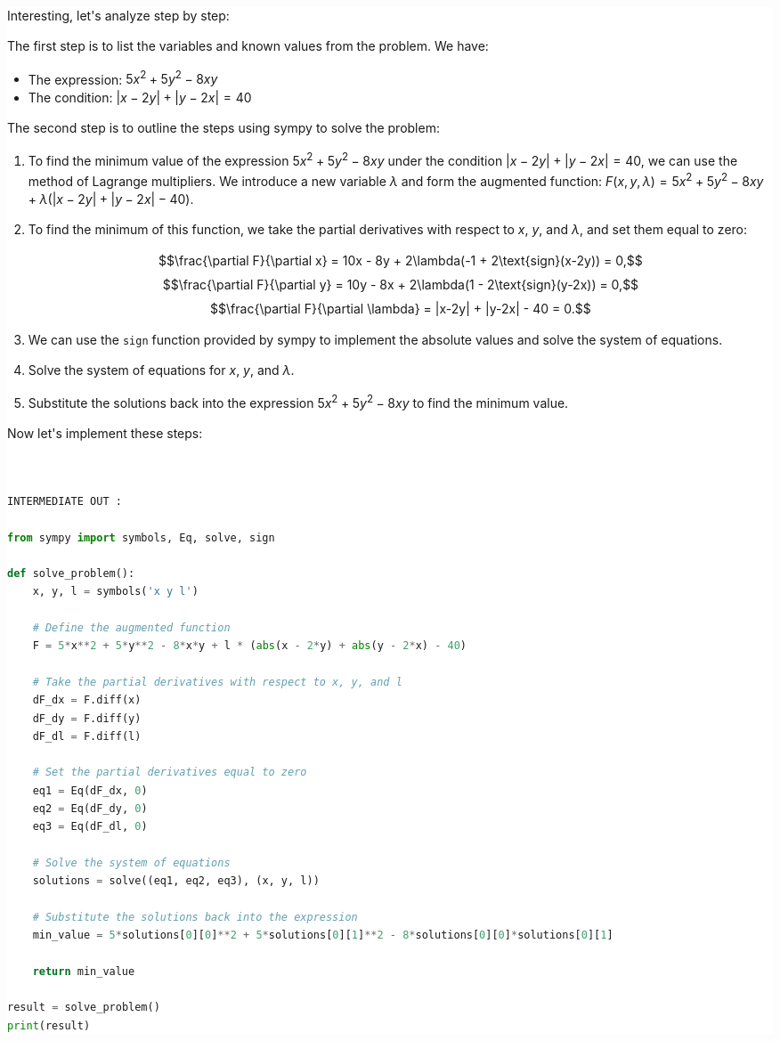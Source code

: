 Interesting, let's analyze step by step:



The first step is to list the variables and known values from the problem. We have:
- The expression: $5x^2+5y^2-8xy$
- The condition: $|x-2y| + |y-2x| = 40$

The second step is to outline the steps using sympy to solve the problem:

1. To find the minimum value of the expression $5x^2+5y^2-8xy$ under the condition $|x-2y| + |y-2x| = 40$, we can use the method of Lagrange multipliers. We introduce a new variable $\lambda$ and form the augmented function: $F(x, y, \lambda) = 5x^2+5y^2-8xy + \lambda(|x-2y| + |y-2x| - 40)$.

2. To find the minimum of this function, we take the partial derivatives with respect to $x$, $y$, and $\lambda$, and set them equal to zero:

   $$\frac{\partial F}{\partial x} = 10x - 8y + 2\lambda(-1 + 2\text{sign}(x-2y)) = 0,$$
   $$\frac{\partial F}{\partial y} = 10y - 8x + 2\lambda(1 - 2\text{sign}(y-2x)) = 0,$$
   $$\frac{\partial F}{\partial \lambda} = |x-2y| + |y-2x| - 40 = 0.$$

3. We can use the `sign` function provided by sympy to implement the absolute values and solve the system of equations.

4. Solve the system of equations for $x$, $y$, and $\lambda$.

5. Substitute the solutions back into the expression $5x^2+5y^2-8xy$ to find the minimum value.

Now let's implement these steps:

```python


INTERMEDIATE OUT :

from sympy import symbols, Eq, solve, sign

def solve_problem():
    x, y, l = symbols('x y l')

    # Define the augmented function
    F = 5*x**2 + 5*y**2 - 8*x*y + l * (abs(x - 2*y) + abs(y - 2*x) - 40)

    # Take the partial derivatives with respect to x, y, and l
    dF_dx = F.diff(x)
    dF_dy = F.diff(y)
    dF_dl = F.diff(l)

    # Set the partial derivatives equal to zero
    eq1 = Eq(dF_dx, 0)
    eq2 = Eq(dF_dy, 0)
    eq3 = Eq(dF_dl, 0)

    # Solve the system of equations
    solutions = solve((eq1, eq2, eq3), (x, y, l))

    # Substitute the solutions back into the expression
    min_value = 5*solutions[0][0]**2 + 5*solutions[0][1]**2 - 8*solutions[0][0]*solutions[0][1]

    return min_value

result = solve_problem()
print(result)
```
